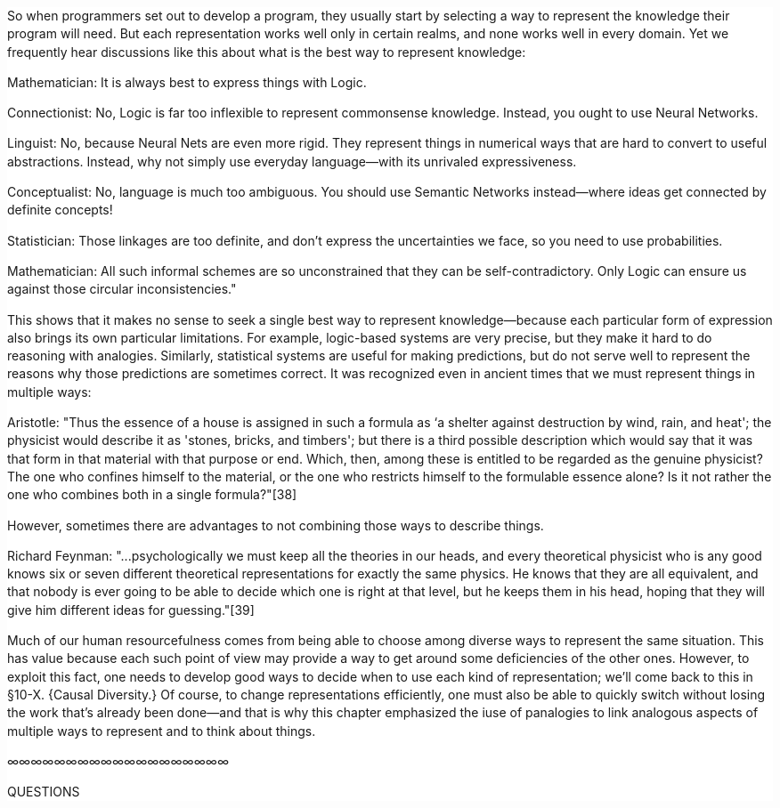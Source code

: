 So when programmers set out to develop a program, they usually start by selecting a way to represent the knowledge their program will need. But each representation works well only in certain realms, and none works well in every domain. Yet we frequently hear discussions like this about what is the best way to represent knowledge:

Mathematician: It is always best to express things with Logic.

Connectionist: No, Logic is far too inflexible to represent commonsense knowledge. Instead, you ought to use Neural Networks.

Linguist: No, because Neural Nets are even more rigid. They represent things in numerical ways that are hard to convert to useful abstractions. Instead, why not simply use everyday language—with its unrivaled expressiveness.

Conceptualist: No, language is much too ambiguous. You should use Semantic Networks instead—where ideas get connected by definite concepts!

Statistician: Those linkages are too definite, and don’t express the uncertainties we face, so you need to use probabilities.

Mathematician: All such informal schemes are so unconstrained that they can be self-contradictory. Only Logic can ensure us against those circular inconsistencies."

This shows that it makes no sense to seek a single best way to represent knowledge—because each particular form of expression also brings its own particular limitations. For example, logic-based systems are very precise, but they make it hard to do reasoning with analogies. Similarly, statistical systems are useful for making predictions, but do not serve well to represent the reasons why those predictions are sometimes correct. It was recognized even in ancient times that we must represent things in multiple ways:

Aristotle: "Thus the essence of a house is assigned in such a formula as ‘a shelter against destruction by wind, rain, and heat'; the physicist would describe it as 'stones, bricks, and timbers'; but there is a third possible description which would say that it was that form in that material with that purpose or end. Which, then, among these is entitled to be regarded as the genuine physicist? The one who confines himself to the material, or the one who restricts himself to the formulable essence alone? Is it not rather the one who combines both in a single formula?"[38]

However, sometimes there are advantages to not combining those ways to describe things.

Richard Feynman: "...psychologically we must keep all the theories in our heads, and every theoretical physicist who is any good knows six or seven different theoretical representations for exactly the same physics. He knows that they are all equivalent, and that nobody is ever going to be able to decide which one is right at that level, but he keeps them in his head, hoping that they will give him different ideas for guessing."[39]

Much of our human resourcefulness comes from being able to choose among diverse ways to represent the same situation. This has value because each such point of view may provide a way to get around some deficiencies of the other ones. However, to exploit this fact, one needs to develop good ways to decide when to use each kind of representation; we’ll come back to this in §10-X. {Causal Diversity.} Of course, to change representations efficiently, one must also be able to quickly switch without losing the work that’s already been done—and that is why this chapter emphasized the iuse of panalogies to link analogous aspects of multiple ways to represent and to think about things.

∞∞∞∞∞∞∞∞∞∞∞∞∞∞∞∞∞∞∞

QUESTIONS
